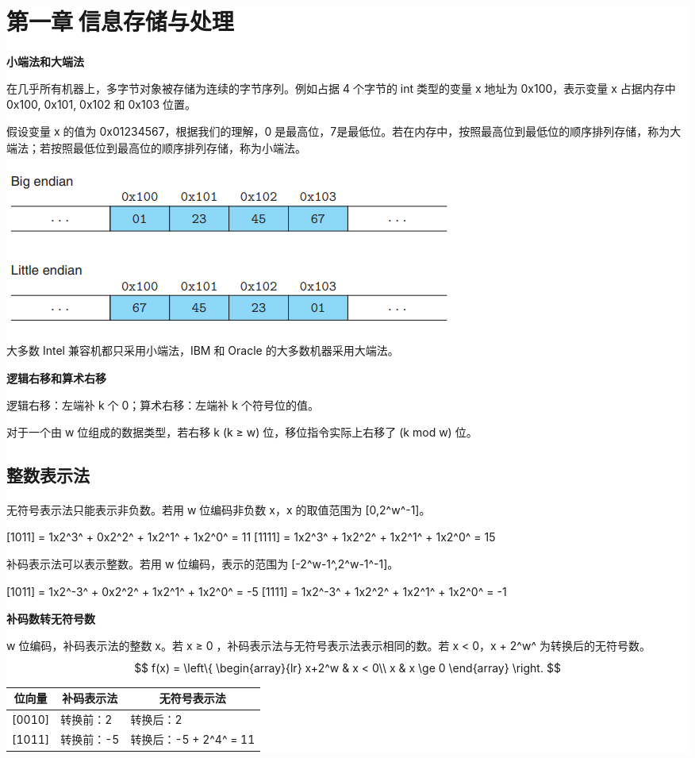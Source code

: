 # 第一章 信息存储与处理

**小端法和大端法**

在几乎所有机器上，多字节对象被存储为连续的字节序列。例如占据 4 个字节的 int 类型的变量 x 地址为 0x100，表示变量 x 占据内存中 0x100, 0x101, 0x102 和 0x103 位置。

假设变量 x 的值为 0x01234567，根据我们的理解，0 是最高位，7是最低位。若在内存中，按照最高位到最低位的顺序排列存储，称为大端法；若按照最低位到最高位的顺序排列存储，称为小端法。

![大端与小端](01.信息存储与处理.assets/image-20211223194049338.png)

大多数 Intel 兼容机都只采用小端法，IBM 和 Oracle 的大多数机器采用大端法。

**逻辑右移和算术右移**

逻辑右移：左端补 k 个 0；算术右移：左端补 k 个符号位的值。

对于一个由 w 位组成的数据类型，若右移 k (k ≥ w) 位，移位指令实际上右移了 (k mod w) 位。

## 整数表示法

无符号表示法只能表示非负数。若用 w 位编码非负数 x，x 的取值范围为 [0,2^w^-1]。

[1011] = 1x2^3^ + 0x2^2^ + 1x2^1^ + 1x2^0^ = 11
[1111] = 1x2^3^ + 1x2^2^ + 1x2^1^ + 1x2^0^ = 15


补码表示法可以表示整数。若用 w 位编码，表示的范围为 [-2^w-1^,2^w-1^-1]。

[1011] = 1x2^-3^ + 0x2^2^ + 1x2^1^ + 1x2^0^ = -5
[1111] = 1x2^-3^ + 1x2^2^ + 1x2^1^ + 1x2^0^ = -1

**补码数转无符号数**

w 位编码，补码表示法的整数 x。若 x ≥ 0 ，补码表示法与无符号表示法表示相同的数。若 x < 0，x + 2^w^ 为转换后的无符号数。
$$
f(x) = \left\{
  \begin{array}{lr}
    x+2^w &  x < 0\\
    x &  x \ge 0
  \end{array}
\right.
$$

| 位向量 | 补码表示法 | 无符号表示法           |
| ------ | ---------- | ---------------------- |
| [0010] | 转换前：2  | 转换后：2              |
| [1011] | 转换前：-5 | 转换后：-5 + 2^4^ = 11 |
